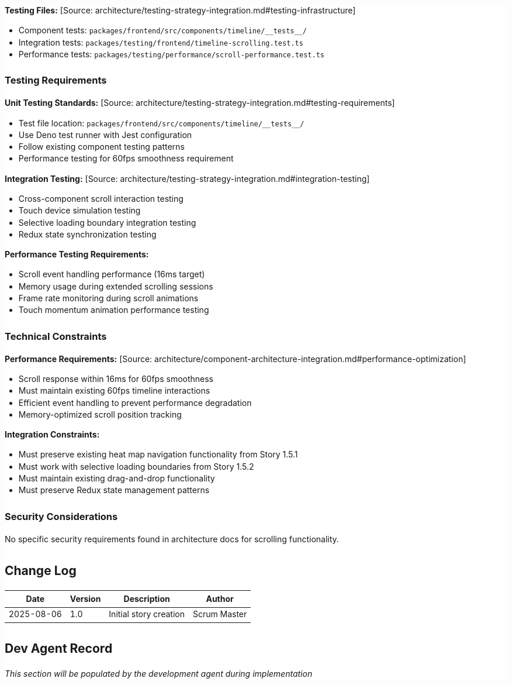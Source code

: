 **Testing Files:** [Source: architecture/testing-strategy-integration.md#testing-infrastructure]
- Component tests: `packages/frontend/src/components/timeline/__tests__/`
- Integration tests: `packages/testing/frontend/timeline-scrolling.test.ts`
- Performance tests: `packages/testing/performance/scroll-performance.test.ts`

### Testing Requirements
**Unit Testing Standards:** [Source: architecture/testing-strategy-integration.md#testing-requirements]
- Test file location: `packages/frontend/src/components/timeline/__tests__/`
- Use Deno test runner with Jest configuration
- Follow existing component testing patterns
- Performance testing for 60fps smoothness requirement

**Integration Testing:** [Source: architecture/testing-strategy-integration.md#integration-testing]
- Cross-component scroll interaction testing
- Touch device simulation testing
- Selective loading boundary integration testing
- Redux state synchronization testing

**Performance Testing Requirements:**
- Scroll event handling performance (16ms target)
- Memory usage during extended scrolling sessions
- Frame rate monitoring during scroll animations
- Touch momentum animation performance testing

### Technical Constraints
**Performance Requirements:** [Source: architecture/component-architecture-integration.md#performance-optimization]
- Scroll response within 16ms for 60fps smoothness
- Must maintain existing 60fps timeline interactions
- Efficient event handling to prevent performance degradation
- Memory-optimized scroll position tracking

**Integration Constraints:**
- Must preserve existing heat map navigation functionality from Story 1.5.1
- Must work with selective loading boundaries from Story 1.5.2
- Must maintain existing drag-and-drop functionality
- Must preserve Redux state management patterns

### Security Considerations
No specific security requirements found in architecture docs for scrolling functionality.

## Change Log
| Date | Version | Description | Author |
|------|---------|-------------|---------|
| 2025-08-06 | 1.0 | Initial story creation | Scrum Master |

## Dev Agent Record
*This section will be populated by the development agent during implementation*
